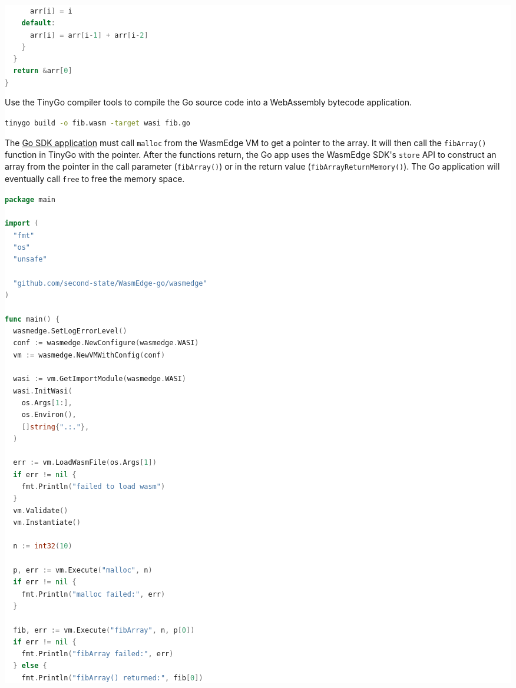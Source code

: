 ```go
      arr[i] = i
    default:
      arr[i] = arr[i-1] + arr[i-2]
    }
  }
  return &arr[0]
}
```

Use the TinyGo compiler tools to compile the Go source code into a WebAssembly bytecode application.

```bash
tinygo build -o fib.wasm -target wasi fib.go
```

The [Go SDK application](https://github.com/second-state/WasmEdge-go-examples/blob/master/go_AccessMemoryTinyGo/run.go) must call `malloc` from the WasmEdge VM to get a pointer to the array. It will then call the `fibArray()` function in TinyGo with the pointer. After the functions return, the Go app uses the WasmEdge SDK's `store` API to construct an array from the pointer in the call parameter (`fibArray()`) or in the return value (`fibArrayReturnMemory()`). The Go application will eventually call `free` to free the memory space.

```go
package main

import (
  "fmt"
  "os"
  "unsafe"

  "github.com/second-state/WasmEdge-go/wasmedge"
)

func main() {
  wasmedge.SetLogErrorLevel()
  conf := wasmedge.NewConfigure(wasmedge.WASI)
  vm := wasmedge.NewVMWithConfig(conf)

  wasi := vm.GetImportModule(wasmedge.WASI)
  wasi.InitWasi(
    os.Args[1:],
    os.Environ(),
    []string{".:."},
  )

  err := vm.LoadWasmFile(os.Args[1])
  if err != nil {
    fmt.Println("failed to load wasm")
  }
  vm.Validate()
  vm.Instantiate()

  n := int32(10)

  p, err := vm.Execute("malloc", n)
  if err != nil {
    fmt.Println("malloc failed:", err)
  }

  fib, err := vm.Execute("fibArray", n, p[0])
  if err != nil {
    fmt.Println("fibArray failed:", err)
  } else {
    fmt.Println("fibArray() returned:", fib[0])
```
